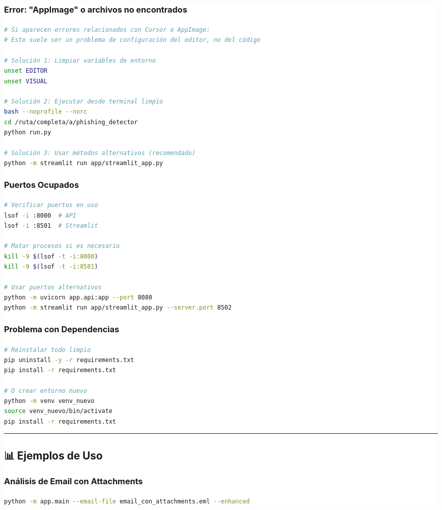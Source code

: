 ### **Error: "AppImage" o archivos no encontrados**
```bash
# Si aparecen errores relacionados con Cursor o AppImage:
# Esto suele ser un problema de configuración del editor, no del código

# Solución 1: Limpiar variables de entorno
unset EDITOR
unset VISUAL

# Solución 2: Ejecutar desde terminal limpio
bash --noprofile --norc
cd /ruta/completa/a/phishing_detector
python run.py

# Solución 3: Usar métodos alternativos (recomendado)
python -m streamlit run app/streamlit_app.py
```

### **Puertos Ocupados**
```bash
# Verificar puertos en uso
lsof -i :8000  # API
lsof -i :8501  # Streamlit

# Matar procesos si es necesario
kill -9 $(lsof -t -i:8000)
kill -9 $(lsof -t -i:8501)

# Usar puertos alternativos
python -m uvicorn app.api:app --port 8080
python -m streamlit run app/streamlit_app.py --server.port 8502
```

### **Problema con Dependencias**
```bash
# Reinstalar todo limpio
pip uninstall -y -r requirements.txt
pip install -r requirements.txt

# O crear entorno nuevo
python -m venv venv_nuevo
source venv_nuevo/bin/activate
pip install -r requirements.txt
```

---

## 📊 Ejemplos de Uso

### **Análisis de Email con Attachments**
```bash
python -m app.main --email-file email_con_attachments.eml --enhanced
```
